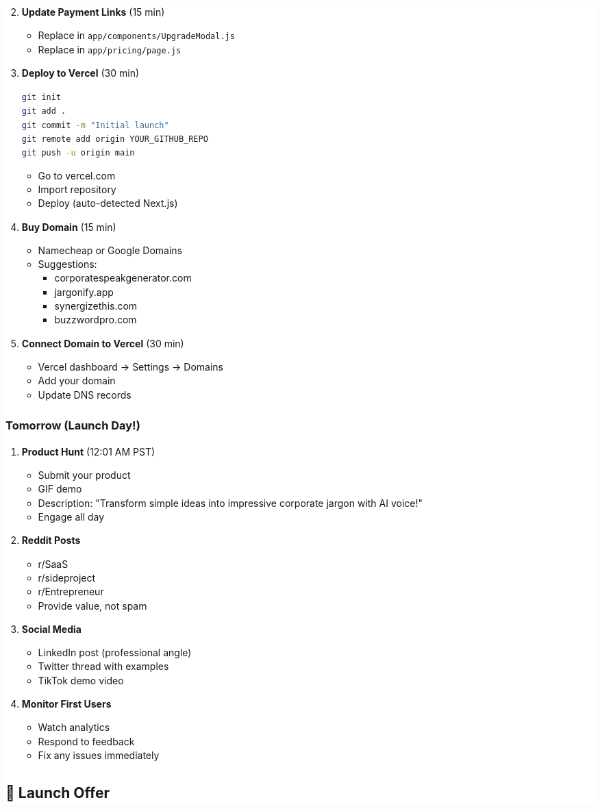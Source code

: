2. **Update Payment Links** (15 min)
   - Replace in `app/components/UpgradeModal.js`
   - Replace in `app/pricing/page.js`

3. **Deploy to Vercel** (30 min)
   ```bash
   git init
   git add .
   git commit -m "Initial launch"
   git remote add origin YOUR_GITHUB_REPO
   git push -u origin main
   ```
   - Go to vercel.com
   - Import repository
   - Deploy (auto-detected Next.js)

4. **Buy Domain** (15 min)
   - Namecheap or Google Domains
   - Suggestions:
     - corporatespeakgenerator.com
     - jargonify.app
     - synergizethis.com
     - buzzwordpro.com

5. **Connect Domain to Vercel** (30 min)
   - Vercel dashboard → Settings → Domains
   - Add your domain
   - Update DNS records

### Tomorrow (Launch Day!)

1. **Product Hunt** (12:01 AM PST)
   - Submit your product
   - GIF demo
   - Description: "Transform simple ideas into impressive corporate jargon with AI voice!"
   - Engage all day

2. **Reddit Posts**
   - r/SaaS
   - r/sideproject
   - r/Entrepreneur
   - Provide value, not spam

3. **Social Media**
   - LinkedIn post (professional angle)
   - Twitter thread with examples
   - TikTok demo video

4. **Monitor First Users**
   - Watch analytics
   - Respond to feedback
   - Fix any issues immediately

## 🎁 Launch Offer
